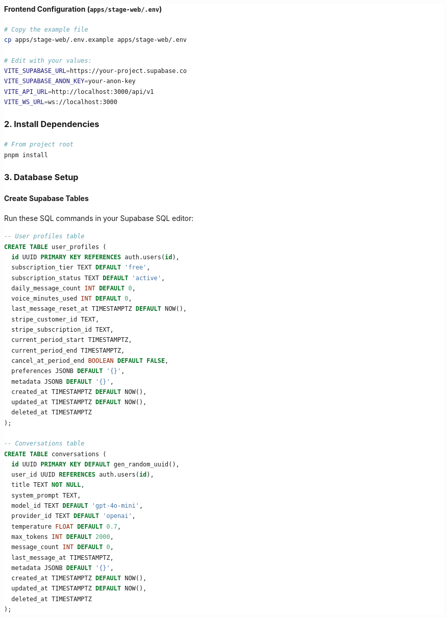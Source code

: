 #### Frontend Configuration (`apps/stage-web/.env`)

```bash
# Copy the example file
cp apps/stage-web/.env.example apps/stage-web/.env

# Edit with your values:
VITE_SUPABASE_URL=https://your-project.supabase.co
VITE_SUPABASE_ANON_KEY=your-anon-key
VITE_API_URL=http://localhost:3000/api/v1
VITE_WS_URL=ws://localhost:3000
```

### 2. Install Dependencies

```bash
# From project root
pnpm install
```

### 3. Database Setup

#### Create Supabase Tables

Run these SQL commands in your Supabase SQL editor:

```sql
-- User profiles table
CREATE TABLE user_profiles (
  id UUID PRIMARY KEY REFERENCES auth.users(id),
  subscription_tier TEXT DEFAULT 'free',
  subscription_status TEXT DEFAULT 'active',
  daily_message_count INT DEFAULT 0,
  voice_minutes_used INT DEFAULT 0,
  last_message_reset_at TIMESTAMPTZ DEFAULT NOW(),
  stripe_customer_id TEXT,
  stripe_subscription_id TEXT,
  current_period_start TIMESTAMPTZ,
  current_period_end TIMESTAMPTZ,
  cancel_at_period_end BOOLEAN DEFAULT FALSE,
  preferences JSONB DEFAULT '{}',
  metadata JSONB DEFAULT '{}',
  created_at TIMESTAMPTZ DEFAULT NOW(),
  updated_at TIMESTAMPTZ DEFAULT NOW(),
  deleted_at TIMESTAMPTZ
);

-- Conversations table
CREATE TABLE conversations (
  id UUID PRIMARY KEY DEFAULT gen_random_uuid(),
  user_id UUID REFERENCES auth.users(id),
  title TEXT NOT NULL,
  system_prompt TEXT,
  model_id TEXT DEFAULT 'gpt-4o-mini',
  provider_id TEXT DEFAULT 'openai',
  temperature FLOAT DEFAULT 0.7,
  max_tokens INT DEFAULT 2000,
  message_count INT DEFAULT 0,
  last_message_at TIMESTAMPTZ,
  metadata JSONB DEFAULT '{}',
  created_at TIMESTAMPTZ DEFAULT NOW(),
  updated_at TIMESTAMPTZ DEFAULT NOW(),
  deleted_at TIMESTAMPTZ
);

```